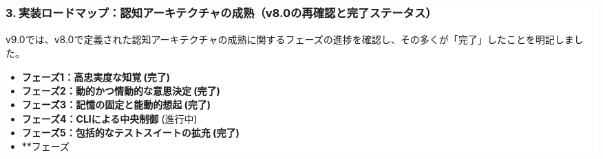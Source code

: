 ### **3\. 実装ロードマップ：認知アーキテクチャの成熟（v8.0の再確認と完了ステータス）**

v9.0では、v8.0で定義された認知アーキテクチャの成熟に関するフェーズの進捗を確認し、その多くが「完了」したことを明記しました。

* **フェーズ1：高忠実度な知覚 (完了)**  
* **フェーズ2：動的かつ情動的な意思決定 (完了)**  
* **フェーズ3：記憶の固定と能動的想起 (完了)**  
* **フェーズ4：CLIによる中央制御** (進行中)  
* **フェーズ5：包括的なテストスイートの拡充 (完了)**  
* \*\*フェーズ
